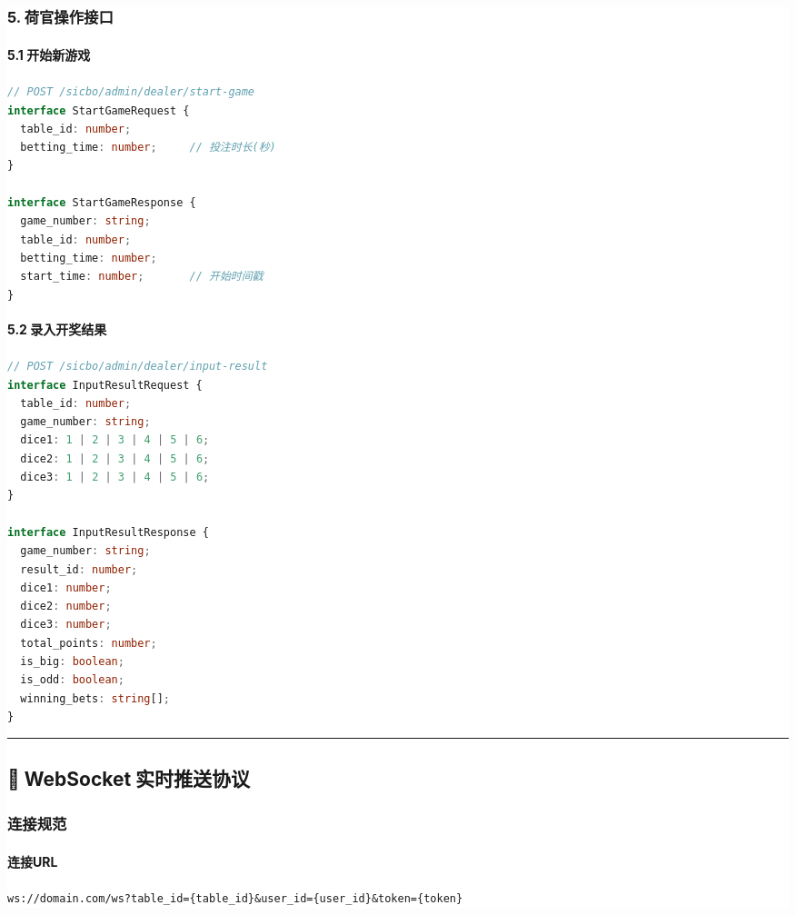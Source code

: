 ### 5. 荷官操作接口

#### 5.1 开始新游戏
```typescript
// POST /sicbo/admin/dealer/start-game
interface StartGameRequest {
  table_id: number;
  betting_time: number;     // 投注时长(秒)
}

interface StartGameResponse {
  game_number: string;
  table_id: number;
  betting_time: number;
  start_time: number;       // 开始时间戳
}
```

#### 5.2 录入开奖结果
```typescript
// POST /sicbo/admin/dealer/input-result
interface InputResultRequest {
  table_id: number;
  game_number: string;
  dice1: 1 | 2 | 3 | 4 | 5 | 6;
  dice2: 1 | 2 | 3 | 4 | 5 | 6;
  dice3: 1 | 2 | 3 | 4 | 5 | 6;
}

interface InputResultResponse {
  game_number: string;
  result_id: number;
  dice1: number;
  dice2: number;
  dice3: number;
  total_points: number;
  is_big: boolean;
  is_odd: boolean;
  winning_bets: string[];
}
```

---

## 🔌 WebSocket 实时推送协议

### 连接规范

#### 连接URL
```
ws://domain.com/ws?table_id={table_id}&user_id={user_id}&token={token}
```
